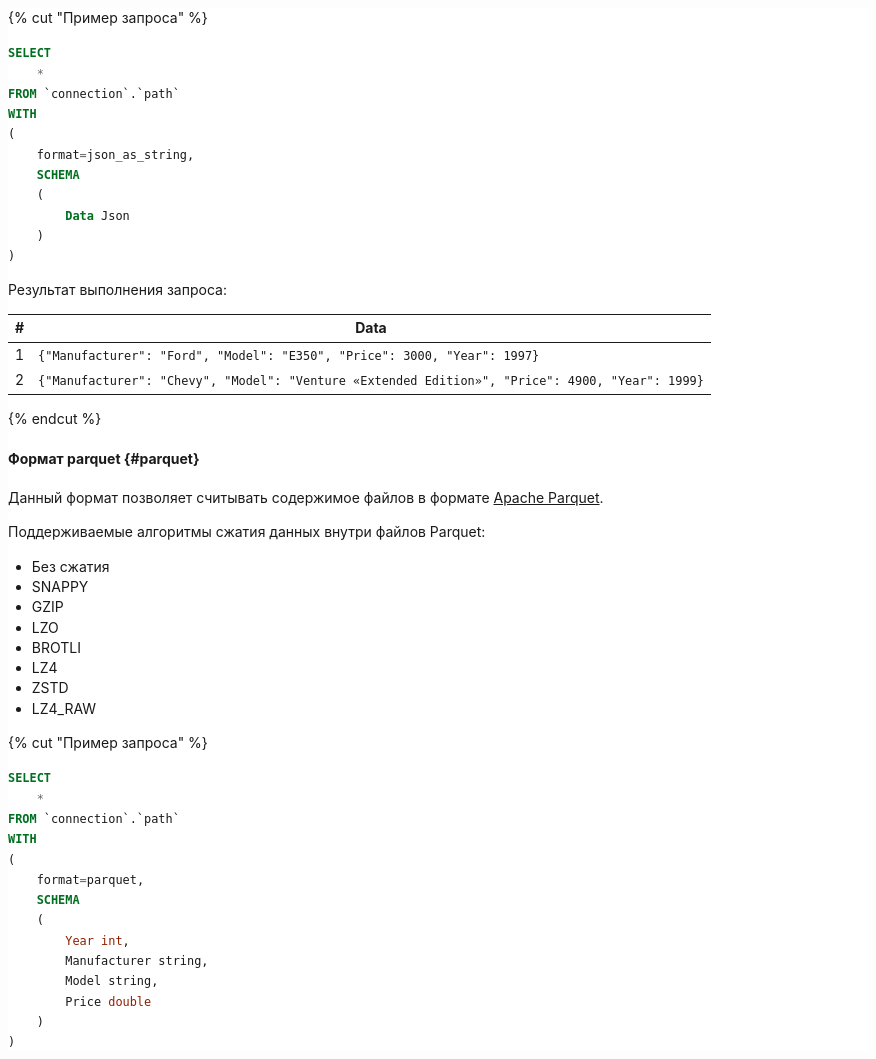 {% cut "Пример запроса" %}

```sql
SELECT 
    * 
FROM `connection`.`path` 
WITH
(
    format=json_as_string, 
    SCHEMA
    (
        Data Json
    )
)
```

Результат выполнения запроса:

|#|Data|
|-|-|
|1|`{"Manufacturer": "Ford", "Model": "E350", "Price": 3000, "Year": 1997}`|
|2|`{"Manufacturer": "Chevy", "Model": "Venture «Extended Edition»", "Price": 4900, "Year": 1999}`|


{% endcut %}

#### Формат parquet {#parquet}
Данный формат позволяет считывать содержимое файлов в формате [Apache Parquet](https://parquet.apache.org).

Поддерживаемые алгоритмы сжатия данных внутри файлов Parquet:
- Без сжатия
- SNAPPY
- GZIP
- LZO
- BROTLI
- LZ4
- ZSTD
- LZ4_RAW


{% cut "Пример запроса" %}

```sql
SELECT 
    * 
FROM `connection`.`path` 
WITH
(
    format=parquet, 
    SCHEMA
    (
        Year int, 
        Manufacturer string, 
        Model string, 
        Price double
    )
)
```
